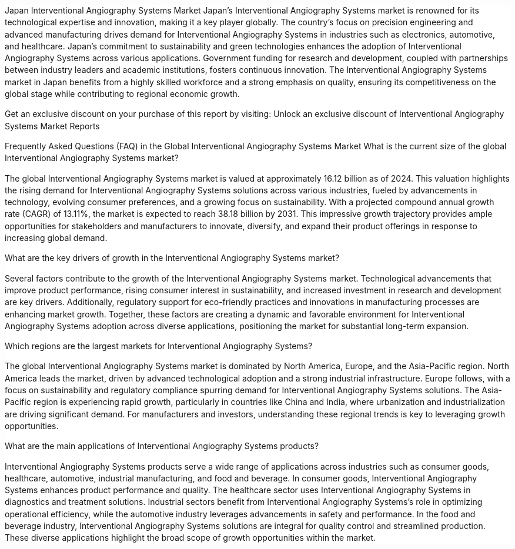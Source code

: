 Japan Interventional Angiography Systems Market
Japan’s Interventional Angiography Systems market is renowned for its technological expertise and innovation, making it a key player globally. The country’s focus on precision engineering and advanced manufacturing drives demand for Interventional Angiography Systems in industries such as electronics, automotive, and healthcare. Japan’s commitment to sustainability and green technologies enhances the adoption of Interventional Angiography Systems across various applications. Government funding for research and development, coupled with partnerships between industry leaders and academic institutions, fosters continuous innovation. The Interventional Angiography Systems market in Japan benefits from a highly skilled workforce and a strong emphasis on quality, ensuring its competitiveness on the global stage while contributing to regional economic growth.

Get an exclusive discount on your purchase of this report by visiting: Unlock an exclusive discount of Interventional Angiography Systems Market Reports 

Frequently Asked Questions (FAQ) in the Global Interventional Angiography Systems Market
What is the current size of the global Interventional Angiography Systems market?

The global Interventional Angiography Systems market is valued at approximately 16.12 billion as of 2024. This valuation highlights the rising demand for Interventional Angiography Systems solutions across various industries, fueled by advancements in technology, evolving consumer preferences, and a growing focus on sustainability. With a projected compound annual growth rate (CAGR) of 13.11%, the market is expected to reach 38.18 billion by 2031. This impressive growth trajectory provides ample opportunities for stakeholders and manufacturers to innovate, diversify, and expand their product offerings in response to increasing global demand.

What are the key drivers of growth in the Interventional Angiography Systems market?

Several factors contribute to the growth of the Interventional Angiography Systems market. Technological advancements that improve product performance, rising consumer interest in sustainability, and increased investment in research and development are key drivers. Additionally, regulatory support for eco-friendly practices and innovations in manufacturing processes are enhancing market growth. Together, these factors are creating a dynamic and favorable environment for Interventional Angiography Systems adoption across diverse applications, positioning the market for substantial long-term expansion.

Which regions are the largest markets for Interventional Angiography Systems?

The global Interventional Angiography Systems market is dominated by North America, Europe, and the Asia-Pacific region. North America leads the market, driven by advanced technological adoption and a strong industrial infrastructure. Europe follows, with a focus on sustainability and regulatory compliance spurring demand for Interventional Angiography Systems solutions. The Asia-Pacific region is experiencing rapid growth, particularly in countries like China and India, where urbanization and industrialization are driving significant demand. For manufacturers and investors, understanding these regional trends is key to leveraging growth opportunities.

What are the main applications of Interventional Angiography Systems products?

Interventional Angiography Systems products serve a wide range of applications across industries such as consumer goods, healthcare, automotive, industrial manufacturing, and food and beverage. In consumer goods, Interventional Angiography Systems enhances product performance and quality. The healthcare sector uses Interventional Angiography Systems in diagnostics and treatment solutions. Industrial sectors benefit from Interventional Angiography Systems’s role in optimizing operational efficiency, while the automotive industry leverages advancements in safety and performance. In the food and beverage industry, Interventional Angiography Systems solutions are integral for quality control and streamlined production. These diverse applications highlight the broad scope of growth opportunities within the market.
